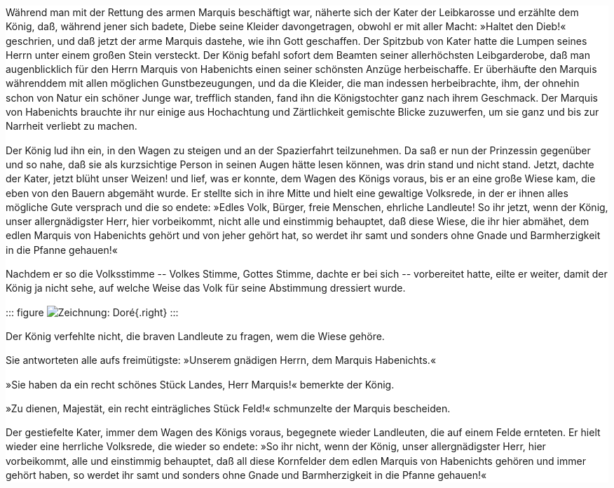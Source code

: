 Während man mit der Rettung des armen Marquis beschäftigt war, näherte
sich der Kater der Leibkarosse und erzählte dem König, daß, während
jener sich badete, Diebe seine Kleider davongetragen, obwohl er mit
aller Macht: »Haltet den Dieb!« geschrien, und daß jetzt der arme
Marquis dastehe, wie ihn Gott geschaffen. Der Spitzbub von Kater hatte
die Lumpen seines Herrn unter einem großen Stein versteckt. Der König
befahl sofort dem Beamten seiner allerhöchsten Leibgarderobe, daß man
augenblicklich für den Herrn Marquis von Habenichts einen seiner
schönsten Anzüge herbeischaffe. Er überhäufte den Marquis währenddem mit
allen möglichen Gunstbezeugungen, und da die Kleider, die man indessen
herbeibrachte, ihm, der ohnehin schon von Natur ein schöner Junge war,
trefflich standen, fand ihn die Königstochter ganz nach ihrem Geschmack.
Der Marquis von Habenichts brauchte ihr nur einige aus Hochachtung und
Zärtlichkeit gemischte Blicke zuzuwerfen, um sie ganz und bis zur
Narrheit verliebt zu machen.

Der König lud ihn ein, in den Wagen zu steigen und an der Spazierfahrt
teilzunehmen. Da saß er nun der Prinzessin gegenüber und so nahe, daß
sie als kurzsichtige Person in seinen Augen hätte lesen können, was drin
stand und nicht stand. Jetzt, dachte der Kater, jetzt blüht unser
Weizen! und lief, was er konnte, dem Wagen des Königs voraus, bis er an
eine große Wiese kam, die eben von den Bauern abgemäht wurde. Er stellte
sich in ihre Mitte und hielt eine gewaltige Volksrede, in der er ihnen
alles mögliche Gute versprach und die so endete: »Edles Volk, Bürger,
freie Menschen, ehrliche Landleute! So ihr jetzt, wenn der König, unser
allergnädigster Herr, hier vorbeikommt, nicht alle und einstimmig
behauptet, daß diese Wiese, die ihr hier abmähet, dem edlen Marquis von
Habenichts gehört und von jeher gehört hat, so werdet ihr samt und
sonders ohne Gnade und Barmherzigkeit in die Pfanne gehauen!«

Nachdem er so die Volksstimme -- Volkes Stimme, Gottes Stimme, dachte er
bei sich -- vorbereitet hatte, eilte er weiter, damit der König ja nicht
sehe, auf welche Weise das Volk für seine Abstimmung dressiert wurde.

::: figure
![Zeichnung: Doré](bilder/kater2.jpg){.right}
:::

Der König verfehlte nicht, die braven Landleute zu fragen, wem die Wiese
gehöre.

Sie antworteten alle aufs freimütigste: »Unserem gnädigen Herrn, dem
Marquis Habenichts.«

»Sie haben da ein recht schönes Stück Landes, Herr Marquis!« bemerkte
der König.

»Zu dienen, Majestät, ein recht einträgliches Stück Feld!« schmunzelte
der Marquis bescheiden.

Der gestiefelte Kater, immer dem Wagen des Königs voraus, begegnete
wieder Landleuten, die auf einem Felde ernteten. Er hielt wieder eine
herrliche Volksrede, die wieder so endete: »So ihr nicht, wenn der
König, unser allergnädigster Herr, hier vorbeikommt, alle und einstimmig
behauptet, daß all diese Kornfelder dem edlen Marquis von Habenichts
gehören und immer gehört haben, so werdet ihr samt und sonders ohne
Gnade und Barmherzigkeit in die Pfanne gehauen!«
